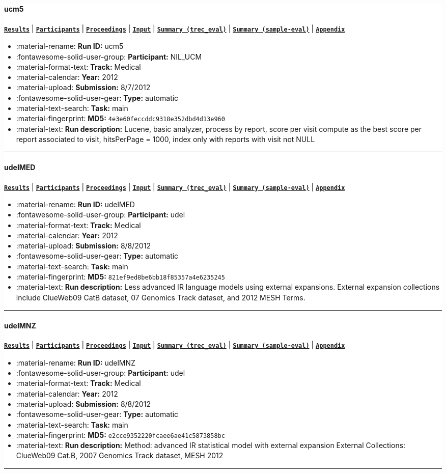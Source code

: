 #### ucm5 
[**`Results`**](./results.md#ucm5) | [**`Participants`**](./participants.md#nil_ucm) | [**`Proceedings`**](./proceedings.md#ucm-at-trec-2012-does-negation-influence-the-retrieval-of-medical-reports) | [**`Input`**](https://trec.nist.gov/results/trec21/medical/input.ucm5.gz) | [**`Summary (trec_eval)`**](https://trec.nist.gov/results/trec21/medical/summary.trec_eval.ucm5) | [**`Summary (sample-eval)`**](https://trec.nist.gov/results/trec21/medical/summary.sample-eval.ucm5) | [**`Appendix`**](https://trec.nist.gov/pubs/trec21/appendices/medical/ucm5.pdf) 

- :material-rename: **Run ID:** ucm5 
- :fontawesome-solid-user-group: **Participant:** NIL_UCM 
- :material-format-text: **Track:** Medical 
- :material-calendar: **Year:** 2012 
- :material-upload: **Submission:** 8/7/2012 
- :fontawesome-solid-user-gear: **Type:** automatic 
- :material-text-search: **Task:** main 
- :material-fingerprint: **MD5:** `4e3e60feccddc9318e352dbd4d13e960` 
- :material-text: **Run description:** Lucene, basic analyzer, process by report, score per visit compute as the best score per report associated to visit, hitsPerPage = 1000, index only with reports with visit not NULL 

---
#### udelMED 
[**`Results`**](./results.md#udelmed) | [**`Participants`**](./participants.md#udel) | [**`Proceedings`**](./proceedings.md#exploring-evidence-aggregation-methods-and-external-expansion-sources-for-medical-record-search) | [**`Input`**](https://trec.nist.gov/results/trec21/medical/input.udelMED.gz) | [**`Summary (trec_eval)`**](https://trec.nist.gov/results/trec21/medical/summary.trec_eval.udelMED) | [**`Summary (sample-eval)`**](https://trec.nist.gov/results/trec21/medical/summary.sample-eval.udelMED) | [**`Appendix`**](https://trec.nist.gov/pubs/trec21/appendices/medical/udelMED.pdf) 

- :material-rename: **Run ID:** udelMED 
- :fontawesome-solid-user-group: **Participant:** udel 
- :material-format-text: **Track:** Medical 
- :material-calendar: **Year:** 2012 
- :material-upload: **Submission:** 8/8/2012 
- :fontawesome-solid-user-gear: **Type:** automatic 
- :material-text-search: **Task:** main 
- :material-fingerprint: **MD5:** `821ef9ed8be6bb18f85357a4e6235245` 
- :material-text: **Run description:** Less advanced IR language models using external expansions. External expansion collections include ClueWeb09 CatB dataset, 07 Genomics Track dataset, and 2012 MESH Terms. 

---
#### udelMNZ 
[**`Results`**](./results.md#udelmnz) | [**`Participants`**](./participants.md#udel) | [**`Proceedings`**](./proceedings.md#exploring-evidence-aggregation-methods-and-external-expansion-sources-for-medical-record-search) | [**`Input`**](https://trec.nist.gov/results/trec21/medical/input.udelMNZ.gz) | [**`Summary (trec_eval)`**](https://trec.nist.gov/results/trec21/medical/summary.trec_eval.udelMNZ) | [**`Summary (sample-eval)`**](https://trec.nist.gov/results/trec21/medical/summary.sample-eval.udelMNZ) | [**`Appendix`**](https://trec.nist.gov/pubs/trec21/appendices/medical/udelMNZ.pdf) 

- :material-rename: **Run ID:** udelMNZ 
- :fontawesome-solid-user-group: **Participant:** udel 
- :material-format-text: **Track:** Medical 
- :material-calendar: **Year:** 2012 
- :material-upload: **Submission:** 8/8/2012 
- :fontawesome-solid-user-gear: **Type:** automatic 
- :material-text-search: **Task:** main 
- :material-fingerprint: **MD5:** `e2cce9352220fcaee6ae41c5873858bc` 
- :material-text: **Run description:** Method: advanced IR statistical model with external expansion External Collections: ClueWeb09 Cat.B, 2007 Genomics Track dataset, MESH 2012  

---